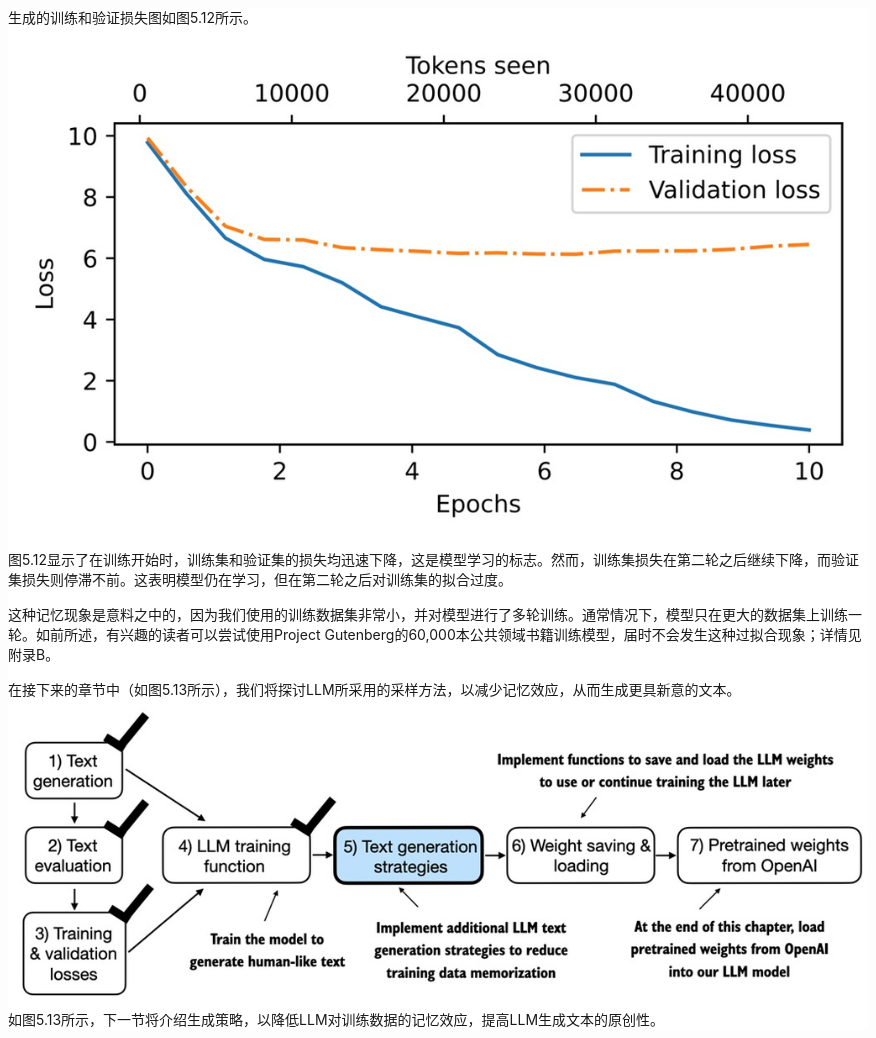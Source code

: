 生成的训练和验证损失图如图5.12所示。
![alt text](images/image-84.png)
图5.12显示了在训练开始时，训练集和验证集的损失均迅速下降，这是模型学习的标志。然而，训练集损失在第二轮之后继续下降，而验证集损失则停滞不前。这表明模型仍在学习，但在第二轮之后对训练集的拟合过度。

这种记忆现象是意料之中的，因为我们使用的训练数据集非常小，并对模型进行了多轮训练。通常情况下，模型只在更大的数据集上训练一轮。如前所述，有兴趣的读者可以尝试使用Project Gutenberg的60,000本公共领域书籍训练模型，届时不会发生这种过拟合现象；详情见附录B。

在接下来的章节中（如图5.13所示），我们将探讨LLM所采用的采样方法，以减少记忆效应，从而生成更具新意的文本。
![alt text](images/image-85.png)
如图5.13所示，下一节将介绍生成策略，以降低LLM对训练数据的记忆效应，提高LLM生成文本的原创性。
